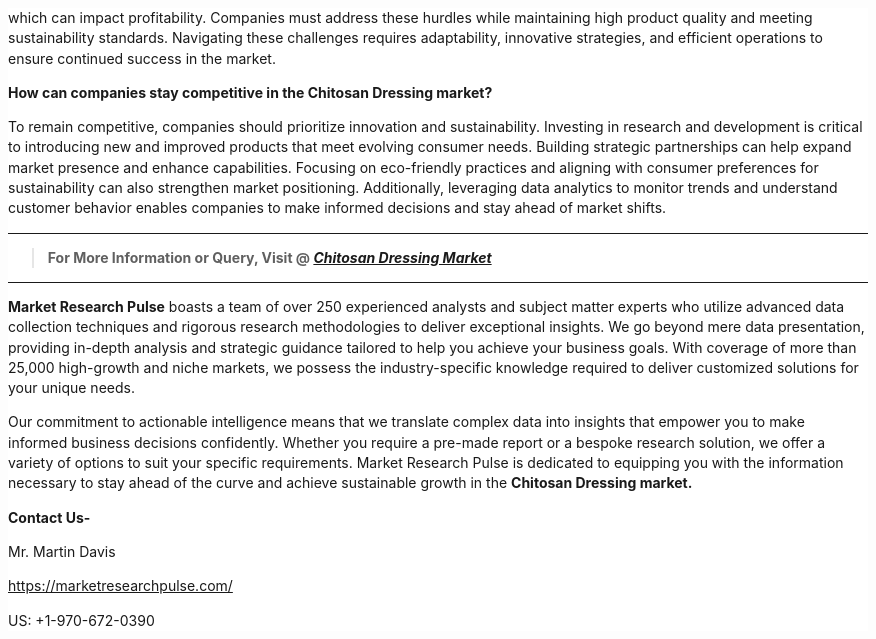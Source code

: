 which can impact profitability. Companies must address these hurdles while maintaining high product quality and meeting sustainability standards. Navigating these challenges requires adaptability, innovative strategies, and efficient operations to ensure continued success in the market.</p><p><strong>How can companies stay competitive in the Chitosan Dressing market?</strong></p><p>To remain competitive, companies should prioritize innovation and sustainability. Investing in research and development is critical to introducing new and improved products that meet evolving consumer needs. Building strategic partnerships can help expand market presence and enhance capabilities. Focusing on eco-friendly practices and aligning with consumer preferences for sustainability can also strengthen market positioning. Additionally, leveraging data analytics to monitor trends and understand customer behavior enables companies to make informed decisions and stay ahead of market shifts.</p><hr /><blockquote><p><strong>For More Information or Query, Visit @&nbsp;<em><a href="https://marketresearchpulse.com/report/64989/chitosan-dressing-market?utm_source=Linkedin&utm_medium=026">Chitosan Dressing Market</a></em></strong></p></blockquote><hr /><p><strong>Market Research Pulse</strong> boasts a team of over 250 experienced analysts and subject matter experts who utilize advanced data collection techniques and rigorous research methodologies to deliver exceptional insights. We go beyond mere data presentation, providing in-depth analysis and strategic guidance tailored to help you achieve your business goals. With coverage of more than 25,000 high-growth and niche markets, we possess the industry-specific knowledge required to deliver customized solutions for your unique needs.</p><p>Our commitment to actionable intelligence means that we translate complex data into insights that empower you to make informed business decisions confidently. Whether you require a pre-made report or a bespoke research solution, we offer a variety of options to suit your specific requirements. Market Research Pulse is dedicated to equipping you with the information necessary to stay ahead of the curve and achieve sustainable growth in the <strong>Chitosan Dressing market.</strong></p><p><strong>Contact Us-</strong></p><p>Mr. Martin Davis</p><p>https://marketresearchpulse.com/</p><p>US: +1-970-672-0390</p>
